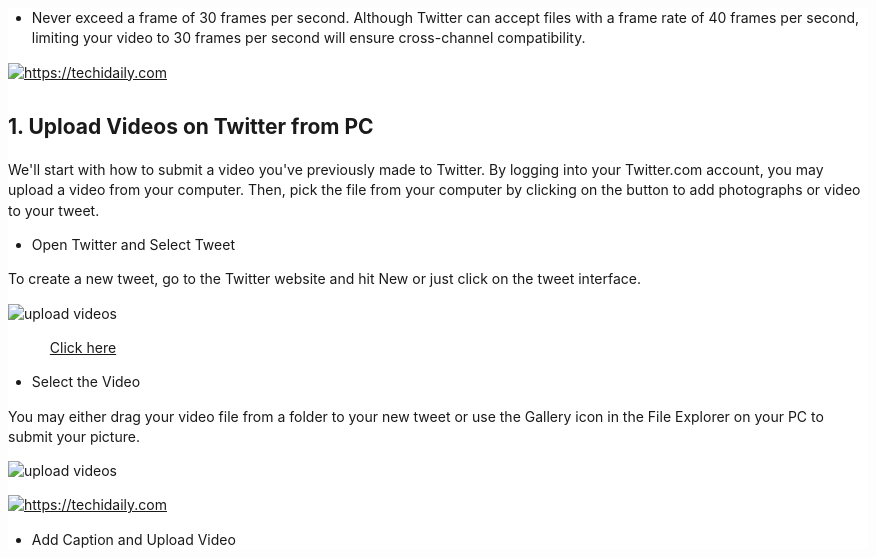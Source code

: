 * Never exceed a frame of 30 frames per second. Although Twitter can accept files with a frame rate of 40 frames per second, limiting your video to 30 frames per second will ensure cross-channel compatibility.


<a href="https://bluettiit.sjv.io/c/5597632/2114263/17093" target="_top" id="2114263">
  <img src="//a.impactradius-go.com/display-ad/17093-2114263" border="0" alt="https://techidaily.com" width="120" height="90"/>
</a>
<img height="0" width="0" src="https://bluettiit.sjv.io/i/5597632/2114263/17093" style="position:absolute;visibility:hidden;" border="0" />

## 1\. Upload Videos on Twitter from PC

We'll start with how to submit a video you've previously made to Twitter. By logging into your Twitter.com account, you may upload a video from your computer. Then, pick the file from your computer by clicking on the button to add photographs or video to your tweet.

* Open Twitter and Select Tweet

To create a new tweet, go to the Twitter website and hit New or just click on the tweet interface.

![upload videos](https://images.wondershare.com/filmora/article-images/2022/02/upload-videos-on-twitter-1.jpg)


<span id="1770544">
					<video width="240" height="480" style="cursor:pointer"
           poster="//a.impactradius-go.com/display-clicktoplayimage/1770544.png"
           onclick="if(!this.playClicked){this.play();this.setAttribute('controls',true);this.playClicked=true;}">
	   <source src="//a.impactradius-go.com/display-ad/20702-1770544">
	   <img src="//a.impactradius-go.com/display-clicktoplayimage/1770544.png" style="border: none; height: 100%; width: 100%; object-fit: contain">
	</video>
	<div style="width:150px;text-align:center"><a href="javascript:window.open(decodeURIComponent('https%3A%2F%2Ftokenmetrics.sjv.io%2Fc%2F5597632%2F1770544%2F20702'), '_blank');void(0);">Click here</a></div>
</span>
<img height="0" width="0" src="https://imp.pxf.io/i/5597632/1770544/20702" style="position:absolute;visibility:hidden;" border="0" />

* Select the Video

You may either drag your video file from a folder to your new tweet or use the Gallery icon in the File Explorer on your PC to submit your picture.

![upload videos](https://images.wondershare.com/filmora/article-images/2022/02/upload-videos-on-twitter-2.jpg)


<a href="https://aidotcom.pxf.io/c/5597632/2129043/19576" target="_top" id="2129043">
  <img src="//a.impactradius-go.com/display-ad/19576-2129043" border="0" alt="https://techidaily.com" width="728" height="90"/>
</a>
<img height="0" width="0" src="https://aidotcom.pxf.io/i/5597632/2129043/19576" style="position:absolute;visibility:hidden;" border="0" />

* Add Caption and Upload Video
